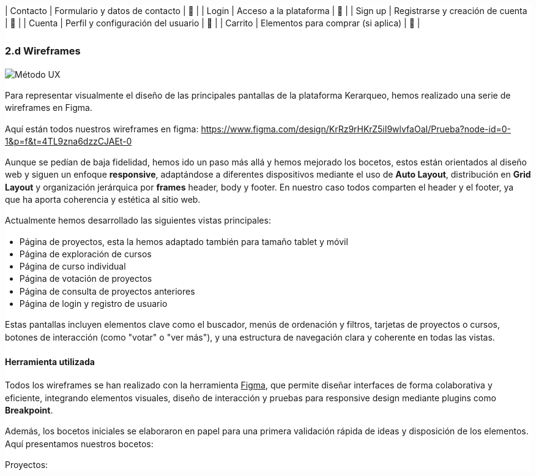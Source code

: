 | Contacto       | Formulario y datos de contacto            | 📧               |
| Login          | Acceso a la plataforma                    | 🔐                |
| Sign up        | Registrarse y creación de cuenta          | 📝  |
| Cuenta         | Perfil y configuración del usuario        | 👤       |
| Carrito        | Elementos para comprar (si aplica)        | 🛒     |


### 2.d Wireframes
![Método UX](img/Wireframes.png) 

Para representar visualmente el diseño de las principales pantallas de la plataforma Kerarqueo, hemos realizado una serie de wireframes en Figma.

Aquí están todos nuestros wireframes en figma: https://www.figma.com/design/KrRz9rHKrZ5iI9wlvfaOaI/Prueba?node-id=0-1&p=f&t=4TL9zna6dzzCJAEt-0

Aunque se pedían de baja fidelidad, hemos ido un paso más allá y hemos mejorado los bocetos, estos están orientados al diseño web y siguen un enfoque **responsive**, adaptándose a diferentes dispositivos mediante el uso de **Auto Layout**, distribución en **Grid Layout** y organización jerárquica por **frames** header, body y footer. En nuestro caso todos comparten el header y el footer, ya que ha aporta coherencia y estética al sitio web.

Actualmente hemos desarrollado las siguientes vistas principales:

- Página de proyectos, esta la hemos adaptado también para tamaño tablet y móvil
- Página de exploración de cursos
- Página de curso individual 
- Página de votación de proyectos
- Página de consulta de proyectos anteriores
- Página de login y registro de usuario

Estas pantallas incluyen elementos clave como el buscador, menús de ordenación y filtros, tarjetas de proyectos o cursos, botones de interacción (como "votar" o "ver más"), y una estructura de navegación clara y coherente en todas las vistas.


#### Herramienta utilizada

Todos los wireframes se han realizado con la herramienta [Figma](https://www.figma.com), que permite diseñar interfaces de forma colaborativa y eficiente, integrando elementos visuales, diseño de interacción y pruebas para responsive design mediante plugins como **Breakpoint**.

Además, los bocetos iniciales se elaboraron en papel para una primera validación rápida de ideas y disposición de los elementos.
Aquí presentamos nuestros bocetos:

Proyectos:
